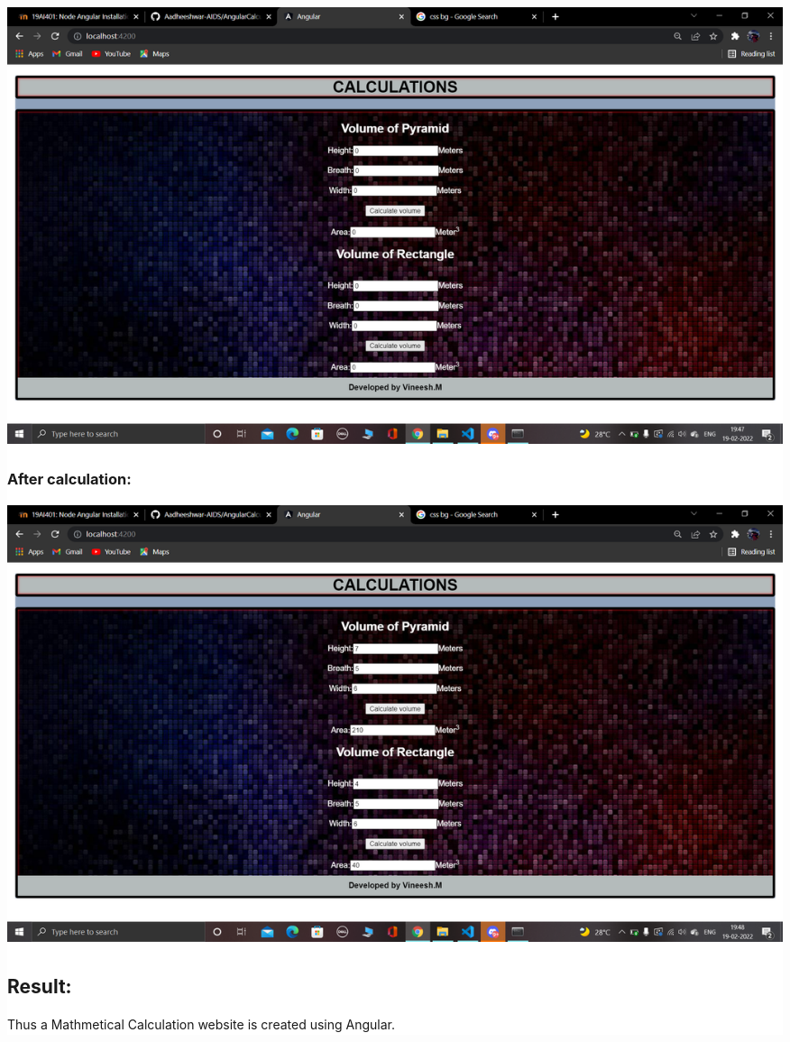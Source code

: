 ![output image](before.png)

### After calculation:
![output image](after.png)
## Result:
Thus a Mathmetical Calculation website is created using Angular.
